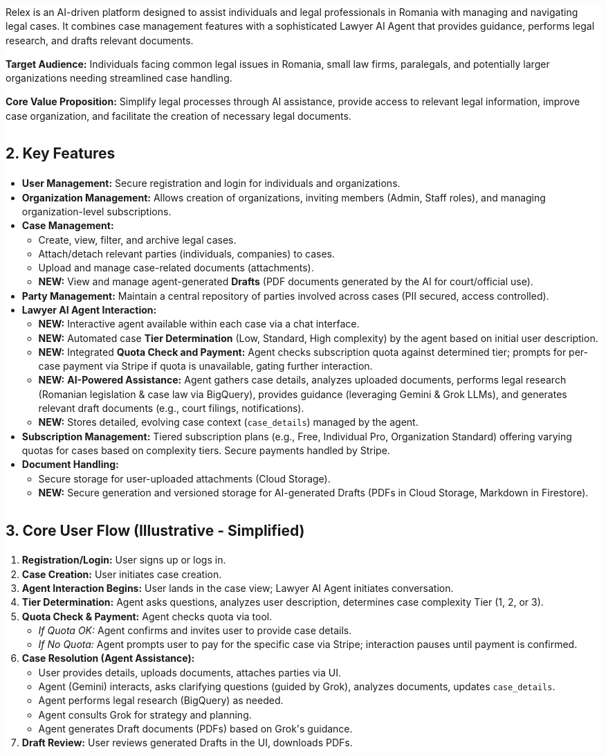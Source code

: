Relex is an AI-driven platform designed to assist individuals and legal professionals in Romania with managing and navigating legal cases. It combines case management features with a sophisticated Lawyer AI Agent that provides guidance, performs legal research, and drafts relevant documents.

**Target Audience:** Individuals facing common legal issues in Romania, small law firms, paralegals, and potentially larger organizations needing streamlined case handling.

**Core Value Proposition:** Simplify legal processes through AI assistance, provide access to relevant legal information, improve case organization, and facilitate the creation of necessary legal documents.

## 2. Key Features

* **User Management:** Secure registration and login for individuals and organizations.
* **Organization Management:** Allows creation of organizations, inviting members (Admin, Staff roles), and managing organization-level subscriptions.
* **Case Management:**
    * Create, view, filter, and archive legal cases.
    * Attach/detach relevant parties (individuals, companies) to cases.
    * Upload and manage case-related documents (attachments).
    * **NEW:** View and manage agent-generated **Drafts** (PDF documents generated by the AI for court/official use).
* **Party Management:** Maintain a central repository of parties involved across cases (PII secured, access controlled).
* **Lawyer AI Agent Interaction:**
    * **NEW:** Interactive agent available within each case via a chat interface.
    * **NEW:** Automated case **Tier Determination** (Low, Standard, High complexity) by the agent based on initial user description.
    * **NEW:** Integrated **Quota Check and Payment:** Agent checks subscription quota against determined tier; prompts for per-case payment via Stripe if quota is unavailable, gating further interaction.
    * **NEW:** **AI-Powered Assistance:** Agent gathers case details, analyzes uploaded documents, performs legal research (Romanian legislation & case law via BigQuery), provides guidance (leveraging Gemini & Grok LLMs), and generates relevant draft documents (e.g., court filings, notifications).
    * **NEW:** Stores detailed, evolving case context (`case_details`) managed by the agent.
* **Subscription Management:** Tiered subscription plans (e.g., Free, Individual Pro, Organization Standard) offering varying quotas for cases based on complexity tiers. Secure payments handled by Stripe.
* **Document Handling:**
    * Secure storage for user-uploaded attachments (Cloud Storage).
    * **NEW:** Secure generation and versioned storage for AI-generated Drafts (PDFs in Cloud Storage, Markdown in Firestore).

## 3. Core User Flow (Illustrative - Simplified)

1.  **Registration/Login:** User signs up or logs in.
2.  **Case Creation:** User initiates case creation.
3.  **Agent Interaction Begins:** User lands in the case view; Lawyer AI Agent initiates conversation.
4.  **Tier Determination:** Agent asks questions, analyzes user description, determines case complexity Tier (1, 2, or 3).
5.  **Quota Check & Payment:** Agent checks quota via tool.
    * *If Quota OK:* Agent confirms and invites user to provide case details.
    * *If No Quota:* Agent prompts user to pay for the specific case via Stripe; interaction pauses until payment is confirmed.
6.  **Case Resolution (Agent Assistance):**
    * User provides details, uploads documents, attaches parties via UI.
    * Agent (Gemini) interacts, asks clarifying questions (guided by Grok), analyzes documents, updates `case_details`.
    * Agent performs legal research (BigQuery) as needed.
    * Agent consults Grok for strategy and planning.
    * Agent generates Draft documents (PDFs) based on Grok's guidance.
7.  **Draft Review:** User reviews generated Drafts in the UI, downloads PDFs.